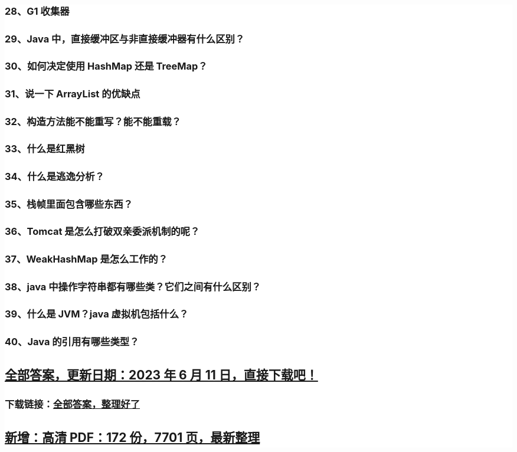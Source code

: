 ### 28、G1 收集器

### 29、Java 中，直接缓冲区与非直接缓冲器有什么区别？

### 30、如何决定使用 HashMap 还是 TreeMap？

### 31、说一下 ArrayList 的优缺点

### 32、构造方法能不能重写？能不能重载？

### 33、什么是红黑树

### 34、什么是逃逸分析？

### 35、栈帧里面包含哪些东西？

### 36、Tomcat 是怎么打破双亲委派机制的呢？

### 37、WeakHashMap 是怎么工作的？

### 38、java 中操作字符串都有哪些类？它们之间有什么区别？

### 39、什么是 JVM？java 虚拟机包括什么？

### 40、Java 的引用有哪些类型？

## [全部答案，更新日期：2023 年 6 月 11 日，直接下载吧！](https://gitlab.gaorta.com/devteam/learning-journey/study-materials-collection/-/tree/master/docs/daan.md)

### 下载链接：[全部答案，整理好了](https://gitlab.gaorta.com/devteam/learning-journey/study-materials-collection/-/tree/master/docs/daan.md)

## [新增：高清 PDF：172 份，7701 页，最新整理](https://gitlab.gaorta.com/devteam/learning-journey/study-materials-collection/-/tree/master/docs/daan.md)
